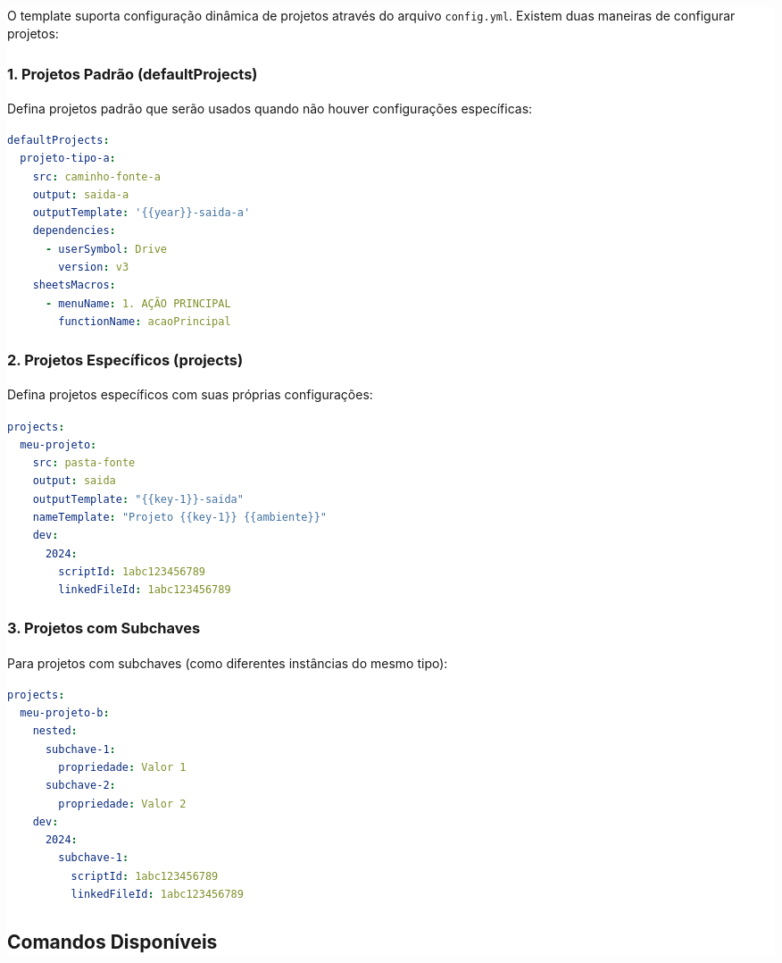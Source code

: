 O template suporta configuração dinâmica de projetos através do arquivo `config.yml`. Existem duas maneiras de configurar projetos:

### 1. Projetos Padrão (defaultProjects)

Defina projetos padrão que serão usados quando não houver configurações específicas:

```yaml
defaultProjects:
  projeto-tipo-a:
    src: caminho-fonte-a
    output: saida-a
    outputTemplate: '{{year}}-saida-a'
    dependencies:
      - userSymbol: Drive
        version: v3
    sheetsMacros:
      - menuName: 1. AÇÃO PRINCIPAL
        functionName: acaoPrincipal
```

### 2. Projetos Específicos (projects)

Defina projetos específicos com suas próprias configurações:

```yaml
projects:
  meu-projeto:
    src: pasta-fonte
    output: saida
    outputTemplate: "{{key-1}}-saida"
    nameTemplate: "Projeto {{key-1}} {{ambiente}}"
    dev:
      2024:
        scriptId: 1abc123456789
        linkedFileId: 1abc123456789
```

### 3. Projetos com Subchaves

Para projetos com subchaves (como diferentes instâncias do mesmo tipo):

```yaml
projects:
  meu-projeto-b:
    nested:
      subchave-1:
        propriedade: Valor 1
      subchave-2:
        propriedade: Valor 2
    dev:
      2024:
        subchave-1:
          scriptId: 1abc123456789
          linkedFileId: 1abc123456789
```
## Comandos Disponíveis
